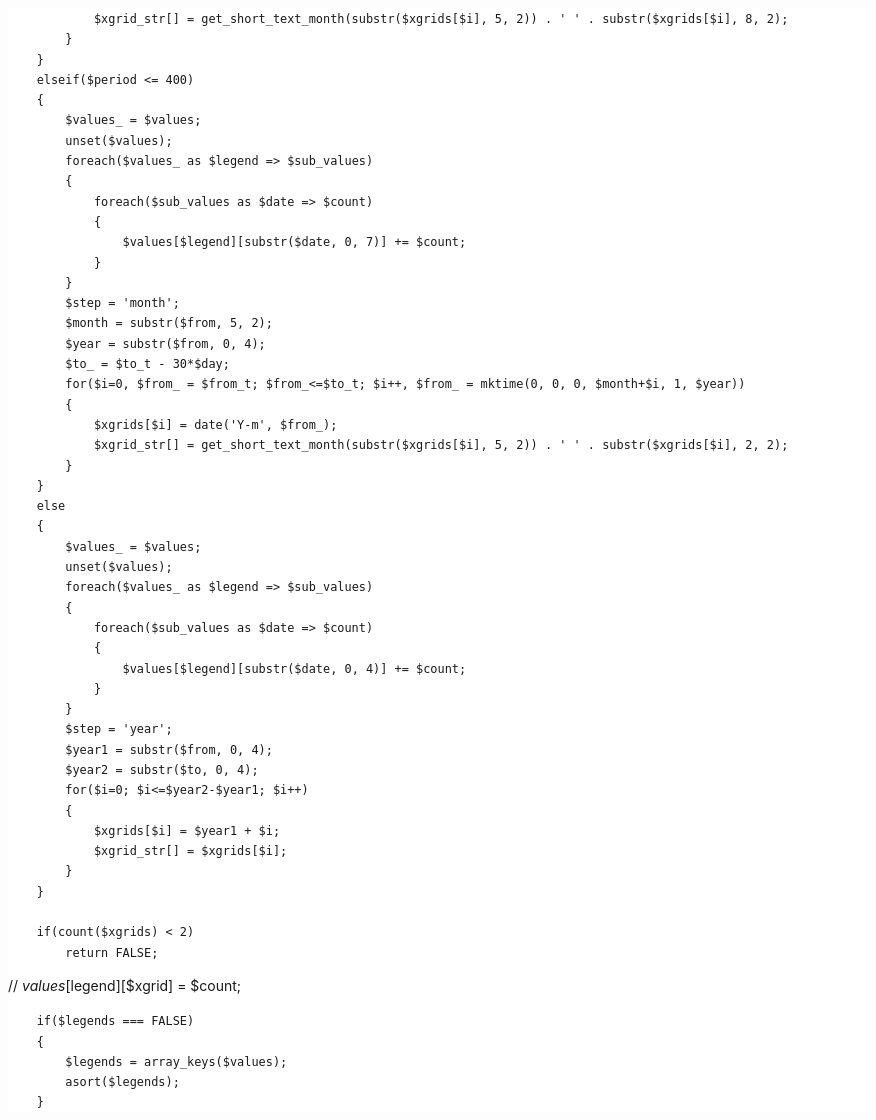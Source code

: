                 $xgrid_str[] = get_short_text_month(substr($xgrids[$i], 5, 2)) . ' ' . substr($xgrids[$i], 8, 2);
            }
        }
        elseif($period <= 400)
        {
            $values_ = $values;
            unset($values);
            foreach($values_ as $legend => $sub_values)
            {
                foreach($sub_values as $date => $count)
                {
                    $values[$legend][substr($date, 0, 7)] += $count;
                }
            }
            $step = 'month';
            $month = substr($from, 5, 2);
            $year = substr($from, 0, 4);
            $to_ = $to_t - 30*$day;
            for($i=0, $from_ = $from_t; $from_<=$to_t; $i++, $from_ = mktime(0, 0, 0, $month+$i, 1, $year))
            {
                $xgrids[$i] = date('Y-m', $from_);
                $xgrid_str[] = get_short_text_month(substr($xgrids[$i], 5, 2)) . ' ' . substr($xgrids[$i], 2, 2);
            }
        }
        else
        {
            $values_ = $values;
            unset($values);
            foreach($values_ as $legend => $sub_values)
            {
                foreach($sub_values as $date => $count)
                {
                    $values[$legend][substr($date, 0, 4)] += $count;
                }
            }
            $step = 'year';
            $year1 = substr($from, 0, 4);
            $year2 = substr($to, 0, 4);
            for($i=0; $i<=$year2-$year1; $i++)
            {
                $xgrids[$i] = $year1 + $i;
                $xgrid_str[] = $xgrids[$i];
            }
        }

        if(count($xgrids) < 2)
            return FALSE;

//        $values[$legend][$xgrid] = $count;

        if($legends === FALSE)
        {
            $legends = array_keys($values);
            asort($legends);
        }
